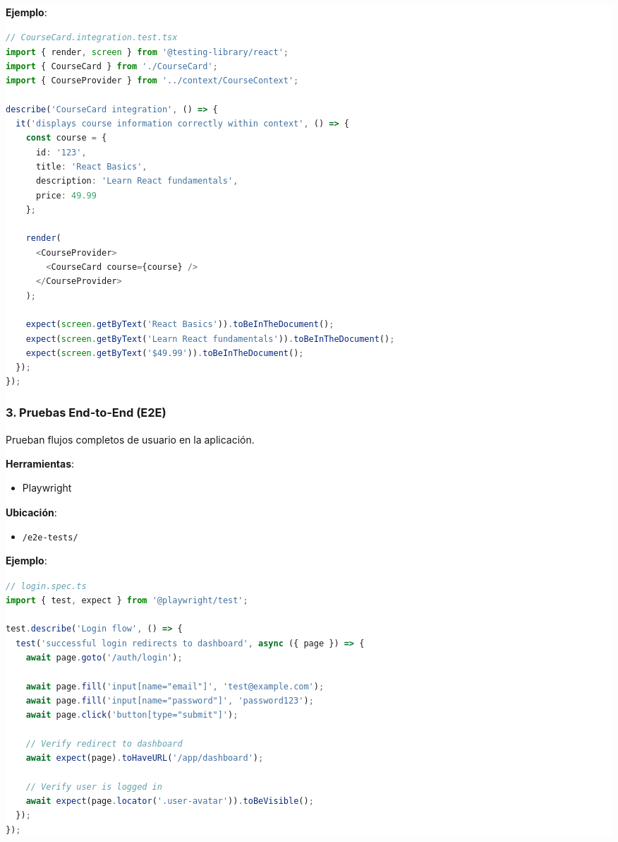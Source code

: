 **Ejemplo**:

```typescript
// CourseCard.integration.test.tsx
import { render, screen } from '@testing-library/react';
import { CourseCard } from './CourseCard';
import { CourseProvider } from '../context/CourseContext';

describe('CourseCard integration', () => {
  it('displays course information correctly within context', () => {
    const course = {
      id: '123',
      title: 'React Basics',
      description: 'Learn React fundamentals',
      price: 49.99
    };

    render(
      <CourseProvider>
        <CourseCard course={course} />
      </CourseProvider>
    );

    expect(screen.getByText('React Basics')).toBeInTheDocument();
    expect(screen.getByText('Learn React fundamentals')).toBeInTheDocument();
    expect(screen.getByText('$49.99')).toBeInTheDocument();
  });
});
```

### 3. Pruebas End-to-End (E2E)

Prueban flujos completos de usuario en la aplicación.

**Herramientas**:
- Playwright

**Ubicación**:
- `/e2e-tests/`

**Ejemplo**:

```typescript
// login.spec.ts
import { test, expect } from '@playwright/test';

test.describe('Login flow', () => {
  test('successful login redirects to dashboard', async ({ page }) => {
    await page.goto('/auth/login');
    
    await page.fill('input[name="email"]', 'test@example.com');
    await page.fill('input[name="password"]', 'password123');
    await page.click('button[type="submit"]');
    
    // Verify redirect to dashboard
    await expect(page).toHaveURL('/app/dashboard');
    
    // Verify user is logged in
    await expect(page.locator('.user-avatar')).toBeVisible();
  });
});
```
